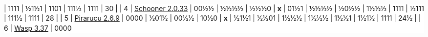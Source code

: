  |  1111
 |  ½1½1
 |  1101
 |  111½
 |  1111
 |  30
 |
|  4
 | [Schooner 2.0.33](Schooner "Schooner") |  00½½
 |  ½½½½
 |  ½½½0
 | **x** |  01½1
 |  ½½½½
 |  ½0½½
 |  1½½½
 |  1111
 |  ½111
 |  111½
 |  1111
 |  28
 |
|  5
 | [Pirarucu 2.6.9](Pirarucu "Pirarucu") |  0000
 |  ½01½
 |  00½½
 |  10½0
 | **x** |  ½1½1
 |  ½½01
 |  1½½½
 |  1½½½
 |  1½½1
 |  1½1½
 |  1111
 |  24½
 |
|  6
 | [Wasp 3.37](Wasp "Wasp") |  0000